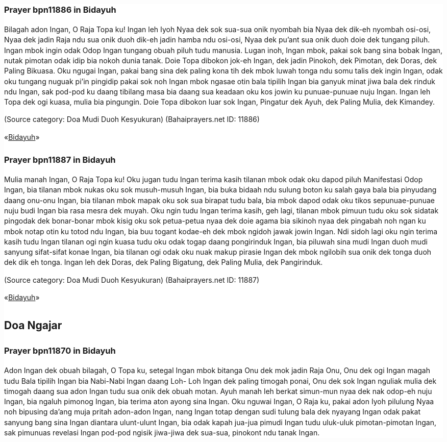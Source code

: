 <a id="bpn11886"></a> 
### Prayer bpn11886 in Bidayuh
Bilagah adon Ingan, O Raja Topa ku! Ingan leh Iyoh Nyaa dek sok sua-sua onik nyombah bia Nyaa dek dik-eh nyombah osi-osi, Nyaa dek jadin Raja ndu sua onik duoh dik-eh jadin hamba ndu osi-osi, Nyaa dek pu’ant sua onik duoh doie dek tungang piluh. Ingan mbok ingin odak Odop Ingan tungang obuah piluh tudu manusia. Lugan inoh, Ingan mbok, pakai sok bang sina bobak Ingan, nutak pimotan odak idip bia nokoh dunia tanak. Doie Topa dibokon jok-eh Ingan, dek jadin Pinokoh, dek Pimotan, dek Doras, dek Paling Bikuasa.
Oku ngugai Ingan, pakai bang sina dek paling kona tih dek mbok luwah tonga ndu somu talis dek ingin Ingan, odak oku tungang nuguak pi’in pingidip pakai sok noh Ingan mbok ngasae otin bala tipilih Ingan bia ganyuk minat jiwa bala dek rinduk ndu Ingan, sak pod-pod ku daang tibilang masa bia daang sua keadaan oku kos jowin ku punuae-punuae nuju Ingan. 
Ingan leh Topa dek ogi kuasa, mulia bia pingungin. Doie Topa dibokon luar sok Ingan, Pingatur dek Ayuh, dek Paling Mulia, dek Kimandey.

(Source category: Doa Mudi Duoh Kesyukuran)
(Bahaiprayers.net ID: 11886)


«[Bidayuh](../sne/#bpn11886)» 



<a id="bpn11887"></a> 
### Prayer bpn11887 in Bidayuh
Mulia manah Ingan, O Raja Topa ku! Oku jugan tudu Ingan terima kasih tilanan mbok odak oku dapod piluh Manifestasi Odop Ingan, bia tilanan mbok nukas oku sok musuh-musuh Ingan, bia buka bidaah ndu sulung boton ku salah gaya bala bia pinyudang daang onu-onu Ingan, bia tilanan mbok mapak oku sok sua birapat tudu bala, bia mbok dapod odak oku tikos sepunuae-punuae nuju budi Ingan bia rasa mesra dek muyah. Oku ngin tudu Ingan terima kasih, geh lagi, tilanan mbok pimuun tudu oku sok sidatak pingodak dek bonar-bonar mbok kisig oku sok petua-petua nyaa dek doie agama bia sikinoh nyaa dek pingabah noh ngan ku mbok notap otin ku totod ndu Ingan, bia buu togant kodae-eh dek mbok ngidoh jawak jowin Ingan. Ndi sidoh lagi oku ngin terima kasih tudu Ingan tilanan ogi ngin kuasa tudu oku odak togap daang pongirinduk Ingan, bia piluwah sina mudi Ingan duoh mudi sanyung sifat-sifat konae Ingan, bia tilanan ogi odak oku nuak makup pirasie Ingan dek mbok ngilobih sua onik dek tonga duoh dek dik eh tonga. 
Ingan leh dek Doras, dek Paling Bigatung, dek Paling Mulia, dek Pangirinduk.

(Source category: Doa Mudi Duoh Kesyukuran)
(Bahaiprayers.net ID: 11887)


«[Bidayuh](../sne/#bpn11887)» 




<a id="Doa Ngajar"></a> 
## Doa Ngajar

<a id="bpn11870"></a> 
### Prayer bpn11870 in Bidayuh
Adon Ingan dek obuah bilagah, O Topa ku, setegal Ingan mbok bitanga Onu dek mok jadin Raja Onu, Onu dek ogi Ingan magah tudu Bala tipilih Ingan bia Nabi-Nabi Ingan daang Loh- Loh Ingan dek paling timogah ponai, Onu dek sok Ingan nguliak mulia dek timogah daang sua adon Ingan tudu sua onik dek obuah motan. Ayuh manah leh berkat simun-mun nyaa dek nak odop-eh nuju Ingan, bia ngaluh pimonog Ingan, bia terima aton ayong sina Ingan.
Oku nguwai Ingan, O Raja ku, pakai adon Iyoh pilulung Nyaa noh bipusing da’ang muja pritah adon-adon Ingan, nang Ingan totap dengan sudi tulung bala dek nyayang Ingan odak pakat sanyung bang sina Ingan diantara ulunt-ulunt Ingan, bia odak kapah jua-jua pimudi Ingan tudu uluk-uluk pimotan-pimotan Ingan, sak pimunuas revelasi Ingan pod-pod ngisik jiwa-jiwa dek sua-sua, pinokont ndu tanak Ingan. 